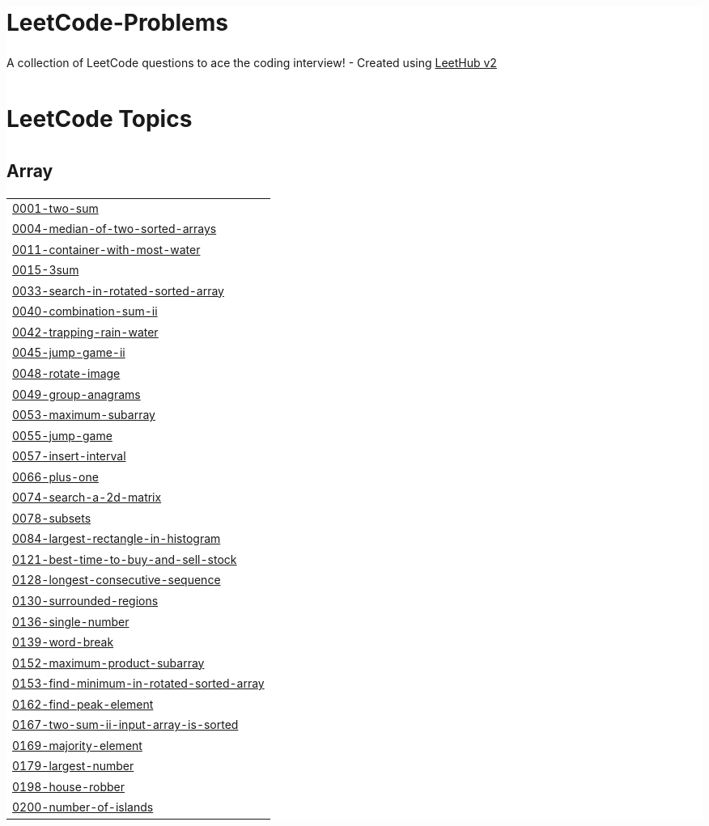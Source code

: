 # LeetCode-Problems
A collection of LeetCode questions to ace the coding interview! - Created using [LeetHub v2](https://github.com/arunbhardwaj/LeetHub-2.0)


# LeetCode Topics
## Array
|  |
| ------- |
| [0001-two-sum](https://github.com/abdelrahmanbassam/LeetCode-Problems/tree/master/0001-two-sum) |
| [0004-median-of-two-sorted-arrays](https://github.com/abdelrahmanbassam/LeetCode-Problems/tree/master/0004-median-of-two-sorted-arrays) |
| [0011-container-with-most-water](https://github.com/abdelrahmanbassam/LeetCode-Problems/tree/master/0011-container-with-most-water) |
| [0015-3sum](https://github.com/abdelrahmanbassam/LeetCode-Problems/tree/master/0015-3sum) |
| [0033-search-in-rotated-sorted-array](https://github.com/abdelrahmanbassam/LeetCode-Problems/tree/master/0033-search-in-rotated-sorted-array) |
| [0040-combination-sum-ii](https://github.com/abdelrahmanbassam/LeetCode-Problems/tree/master/0040-combination-sum-ii) |
| [0042-trapping-rain-water](https://github.com/abdelrahmanbassam/LeetCode-Problems/tree/master/0042-trapping-rain-water) |
| [0045-jump-game-ii](https://github.com/abdelrahmanbassam/LeetCode-Problems/tree/master/0045-jump-game-ii) |
| [0048-rotate-image](https://github.com/abdelrahmanbassam/LeetCode-Problems/tree/master/0048-rotate-image) |
| [0049-group-anagrams](https://github.com/abdelrahmanbassam/LeetCode-Problems/tree/master/0049-group-anagrams) |
| [0053-maximum-subarray](https://github.com/abdelrahmanbassam/LeetCode-Problems/tree/master/0053-maximum-subarray) |
| [0055-jump-game](https://github.com/abdelrahmanbassam/LeetCode-Problems/tree/master/0055-jump-game) |
| [0057-insert-interval](https://github.com/abdelrahmanbassam/LeetCode-Problems/tree/master/0057-insert-interval) |
| [0066-plus-one](https://github.com/abdelrahmanbassam/LeetCode-Problems/tree/master/0066-plus-one) |
| [0074-search-a-2d-matrix](https://github.com/abdelrahmanbassam/LeetCode-Problems/tree/master/0074-search-a-2d-matrix) |
| [0078-subsets](https://github.com/abdelrahmanbassam/LeetCode-Problems/tree/master/0078-subsets) |
| [0084-largest-rectangle-in-histogram](https://github.com/abdelrahmanbassam/LeetCode-Problems/tree/master/0084-largest-rectangle-in-histogram) |
| [0121-best-time-to-buy-and-sell-stock](https://github.com/abdelrahmanbassam/LeetCode-Problems/tree/master/0121-best-time-to-buy-and-sell-stock) |
| [0128-longest-consecutive-sequence](https://github.com/abdelrahmanbassam/LeetCode-Problems/tree/master/0128-longest-consecutive-sequence) |
| [0130-surrounded-regions](https://github.com/abdelrahmanbassam/LeetCode-Problems/tree/master/0130-surrounded-regions) |
| [0136-single-number](https://github.com/abdelrahmanbassam/LeetCode-Problems/tree/master/0136-single-number) |
| [0139-word-break](https://github.com/abdelrahmanbassam/LeetCode-Problems/tree/master/0139-word-break) |
| [0152-maximum-product-subarray](https://github.com/abdelrahmanbassam/LeetCode-Problems/tree/master/0152-maximum-product-subarray) |
| [0153-find-minimum-in-rotated-sorted-array](https://github.com/abdelrahmanbassam/LeetCode-Problems/tree/master/0153-find-minimum-in-rotated-sorted-array) |
| [0162-find-peak-element](https://github.com/abdelrahmanbassam/LeetCode-Problems/tree/master/0162-find-peak-element) |
| [0167-two-sum-ii-input-array-is-sorted](https://github.com/abdelrahmanbassam/LeetCode-Problems/tree/master/0167-two-sum-ii-input-array-is-sorted) |
| [0169-majority-element](https://github.com/abdelrahmanbassam/LeetCode-Problems/tree/master/0169-majority-element) |
| [0179-largest-number](https://github.com/abdelrahmanbassam/LeetCode-Problems/tree/master/0179-largest-number) |
| [0198-house-robber](https://github.com/abdelrahmanbassam/LeetCode-Problems/tree/master/0198-house-robber) |
| [0200-number-of-islands](https://github.com/abdelrahmanbassam/LeetCode-Problems/tree/master/0200-number-of-islands) |